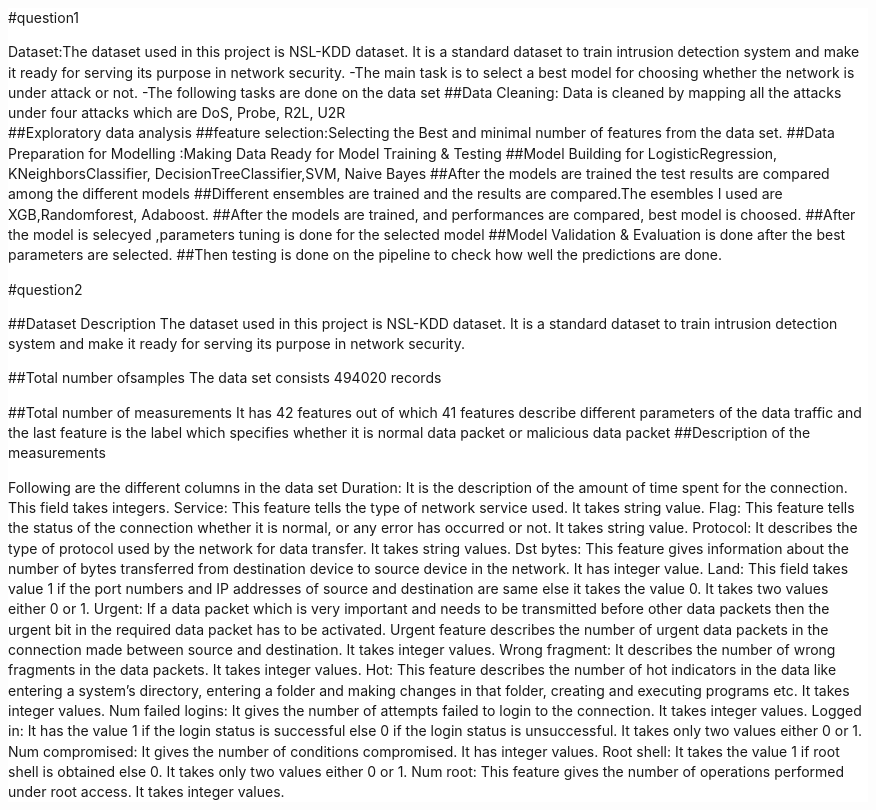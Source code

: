 #question1

Dataset:The dataset used in this project is NSL-KDD dataset. It is a standard dataset to train intrusion detection system and make it ready for serving its purpose in network security.
-The main task is to select a best model for choosing whether the network is under attack or not. 
-The following tasks are done on the data set
##Data Cleaning: Data is cleaned by mapping all the attacks under four attacks which are DoS, Probe, R2L, U2R  
##Exploratory data analysis
##feature selection:Selecting the Best and minimal number of features from the data set.
##Data Preparation for Modelling :Making Data Ready for Model Training & Testing
##Model Building for LogisticRegression, KNeighborsClassifier, DecisionTreeClassifier,SVM, Naive Bayes
##After the models are trained the test results are compared among the different models
##Different ensembles are trained and the results are compared.The esembles I used are XGB,Randomforest, Adaboost.
##After the models are trained, and performances are compared, best model is choosed.
##After the model is selecyed ,parameters tuning is done for the selected model
##Model Validation & Evaluation is done after the best parameters are selected.
##Then testing is done on the pipeline to check how well the predictions are done.


#question2

##Dataset Description
The dataset used in this project is NSL-KDD dataset. It is a standard dataset to train intrusion detection system and make it ready for serving its purpose in network security.

##Total number ofsamples
The data set consists 494020 records

##Total number of measurements
It has 42 features out of which 41 features describe different parameters of the data traffic and the last feature is the label which specifies whether it is normal data packet or malicious data packet 
##Description of the measurements

Following are the different columns in the data set
Duration: It is the description of the amount of time spent for the connection. This field takes integers.
Service: This feature tells the type of network service used. It takes string value.
Flag: This feature tells the status of the connection whether it is normal, or any error has occurred or not. It takes string value.
Protocol: It describes the type of protocol used by the network for data transfer. It takes string values.
Dst bytes: This feature gives information about the number of bytes transferred from destination device to source device in the network. It has integer value.
Land: This field takes value 1 if the port numbers and IP addresses of source and destination are same else it takes the value 0. It takes two values either 0 or 1.
Urgent: If a data packet which is very important and needs to be transmitted before other data packets then the urgent bit in the required data packet has to be activated. Urgent feature describes the number of urgent data packets in the connection made between source and destination. It takes integer values.
Wrong fragment: It describes the number of wrong fragments in the data packets. It takes integer values.
Hot: This feature describes the number of hot indicators in the data like entering a system’s directory, entering a folder and making changes in that folder, creating and executing programs etc. It takes integer values.
Num failed logins: It gives the number of attempts failed to login to the connection. It 
takes integer values.
Logged in: It has the value 1 if the login status is successful else 0 if the login status is unsuccessful. It takes only two values either 0 or 1.
Num compromised: It gives the number of conditions compromised. It has integer values.
Root shell: It takes the value 1 if root shell is obtained else 0. It takes only two values either 0 or 1.
Num root: This feature gives the number of operations performed under root access. It takes integer values.